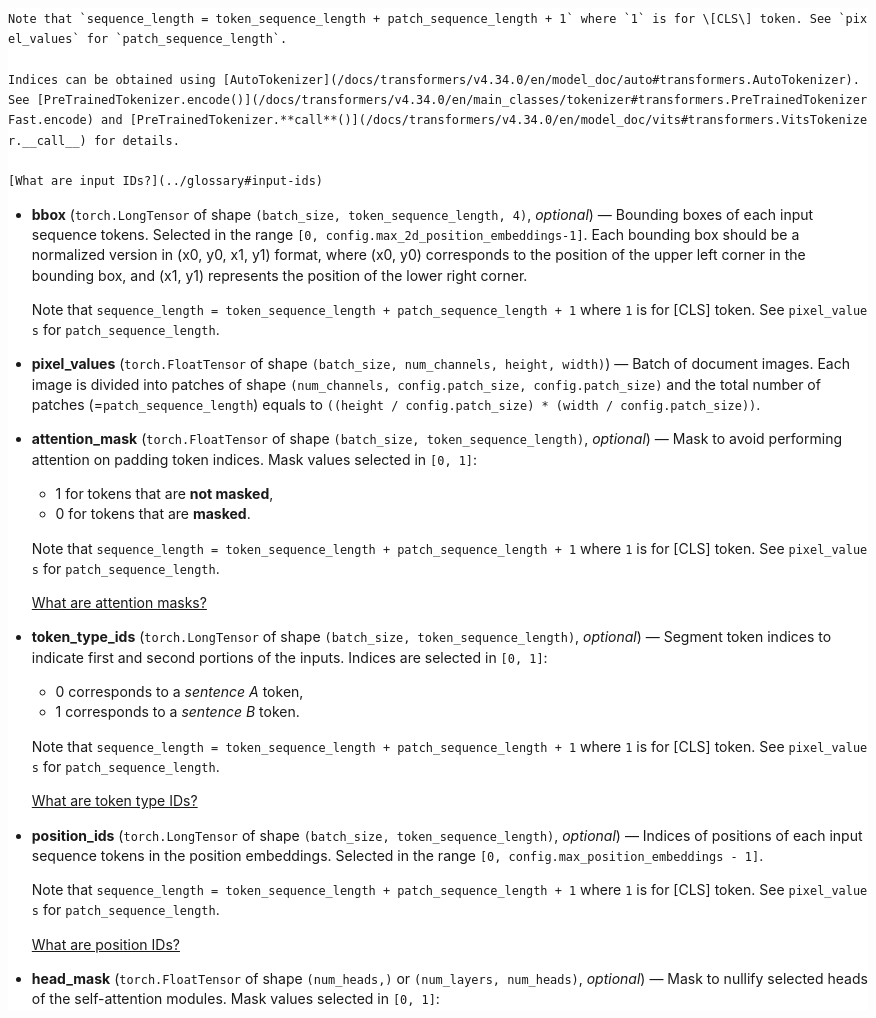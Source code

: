     Note that `sequence_length = token_sequence_length + patch_sequence_length + 1` where `1` is for \[CLS\] token. See `pixel_values` for `patch_sequence_length`.
    
    Indices can be obtained using [AutoTokenizer](/docs/transformers/v4.34.0/en/model_doc/auto#transformers.AutoTokenizer). See [PreTrainedTokenizer.encode()](/docs/transformers/v4.34.0/en/main_classes/tokenizer#transformers.PreTrainedTokenizerFast.encode) and [PreTrainedTokenizer.**call**()](/docs/transformers/v4.34.0/en/model_doc/vits#transformers.VitsTokenizer.__call__) for details.
    
    [What are input IDs?](../glossary#input-ids)
    
-   **bbox** (`torch.LongTensor` of shape `(batch_size, token_sequence_length, 4)`, _optional_) — Bounding boxes of each input sequence tokens. Selected in the range `[0, config.max_2d_position_embeddings-1]`. Each bounding box should be a normalized version in (x0, y0, x1, y1) format, where (x0, y0) corresponds to the position of the upper left corner in the bounding box, and (x1, y1) represents the position of the lower right corner.
    
    Note that `sequence_length = token_sequence_length + patch_sequence_length + 1` where `1` is for \[CLS\] token. See `pixel_values` for `patch_sequence_length`.
    
-   **pixel\_values** (`torch.FloatTensor` of shape `(batch_size, num_channels, height, width)`) — Batch of document images. Each image is divided into patches of shape `(num_channels, config.patch_size, config.patch_size)` and the total number of patches (=`patch_sequence_length`) equals to `((height / config.patch_size) * (width / config.patch_size))`.
-   **attention\_mask** (`torch.FloatTensor` of shape `(batch_size, token_sequence_length)`, _optional_) — Mask to avoid performing attention on padding token indices. Mask values selected in `[0, 1]`:
    
    -   1 for tokens that are **not masked**,
    -   0 for tokens that are **masked**.
    
    Note that `sequence_length = token_sequence_length + patch_sequence_length + 1` where `1` is for \[CLS\] token. See `pixel_values` for `patch_sequence_length`.
    
    [What are attention masks?](../glossary#attention-mask)
    
-   **token\_type\_ids** (`torch.LongTensor` of shape `(batch_size, token_sequence_length)`, _optional_) — Segment token indices to indicate first and second portions of the inputs. Indices are selected in `[0, 1]`:
    
    -   0 corresponds to a _sentence A_ token,
    -   1 corresponds to a _sentence B_ token.
    
    Note that `sequence_length = token_sequence_length + patch_sequence_length + 1` where `1` is for \[CLS\] token. See `pixel_values` for `patch_sequence_length`.
    
    [What are token type IDs?](../glossary#token-type-ids)
    
-   **position\_ids** (`torch.LongTensor` of shape `(batch_size, token_sequence_length)`, _optional_) — Indices of positions of each input sequence tokens in the position embeddings. Selected in the range `[0, config.max_position_embeddings - 1]`.
    
    Note that `sequence_length = token_sequence_length + patch_sequence_length + 1` where `1` is for \[CLS\] token. See `pixel_values` for `patch_sequence_length`.
    
    [What are position IDs?](../glossary#position-ids)
    
-   **head\_mask** (`torch.FloatTensor` of shape `(num_heads,)` or `(num_layers, num_heads)`, _optional_) — Mask to nullify selected heads of the self-attention modules. Mask values selected in `[0, 1]`:
    
